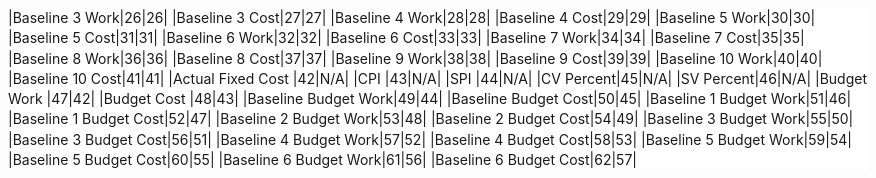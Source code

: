 |Baseline 3 Work|26|26|
|Baseline 3 Cost|27|27|
|Baseline 4 Work|28|28|
|Baseline 4 Cost|29|29|
|Baseline 5 Work|30|30|
|Baseline 5 Cost|31|31|
|Baseline 6 Work|32|32|
|Baseline 6 Cost|33|33|
|Baseline 7 Work|34|34|
|Baseline 7 Cost|35|35|
|Baseline 8 Work|36|36|
|Baseline 8 Cost|37|37|
|Baseline 9 Work|38|38|
|Baseline 9 Cost|39|39|
|Baseline 10 Work|40|40|
|Baseline 10 Cost|41|41|
|Actual Fixed Cost |42|N/A|
|CPI |43|N/A|
|SPI |44|N/A|
|CV Percent|45|N/A|
|SV Percent|46|N/A|
|Budget Work |47|42|
|Budget Cost |48|43|
|Baseline Budget Work|49|44|
|Baseline Budget Cost|50|45|
|Baseline 1 Budget Work|51|46|
|Baseline 1 Budget Cost|52|47|
|Baseline 2 Budget Work|53|48|
|Baseline 2 Budget Cost|54|49|
|Baseline 3 Budget Work|55|50|
|Baseline 3 Budget Cost|56|51|
|Baseline 4 Budget Work|57|52|
|Baseline 4 Budget Cost|58|53|
|Baseline 5 Budget Work|59|54|
|Baseline 5 Budget Cost|60|55|
|Baseline 6 Budget Work|61|56|
|Baseline 6 Budget Cost|62|57|